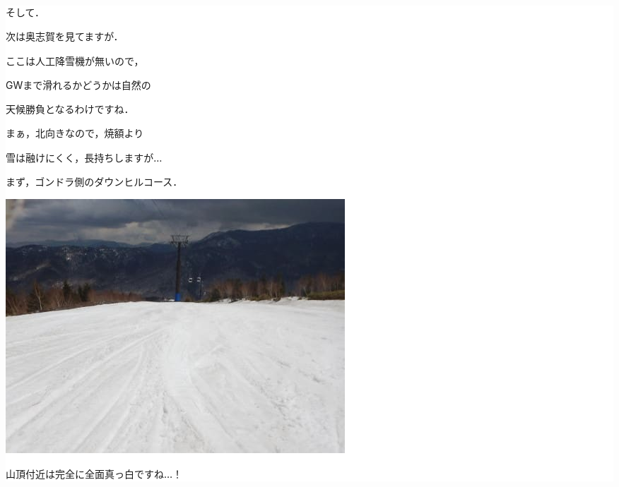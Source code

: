 そして．


次は奥志賀を見てますが．


ここは人工降雪機が無いので，


GWまで滑れるかどうかは自然の


天候勝負となるわけですね．


まぁ，北向きなので，焼額より


雪は融けにくく，長持ちしますが…





まず，ゴンドラ側のダウンヒルコース．




![1dc11338635df015b04221eb2f82216f.jpg](images/1dc11338635df015b04221eb2f82216f.jpg)




山頂付近は完全に全面真っ白ですね…！



